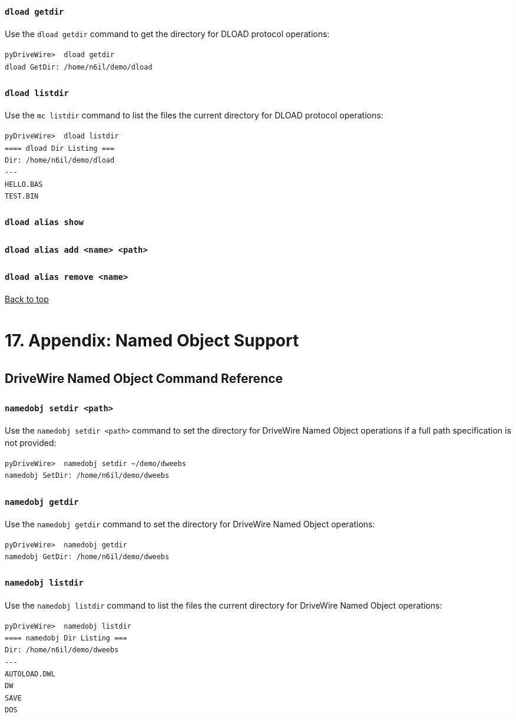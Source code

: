 ### `dload getdir`

Use the `dload getdir` command to get the directory for DLOAD protocol operations:

    pyDriveWire>  dload getdir
    dload GetDir: /home/n6il/demo/dload

### `dload listdir`
Use the `mc listdir` command to list the files the current directory for DLOAD protocol operations:

    pyDriveWire>  dload listdir
    ==== dload Dir Listing ===
    Dir: /home/n6il/demo/dload
    ---
    HELLO.BAS
    TEST.BIN

### `dload alias show`
### `dload alias add <name> <path>`
### `dload alias remove <name>`

[Back to top](#toc)
# 17. <a name="ch_namedobj"></a>Appendix: Named Object Support

## DriveWire Named Object Command Reference

### `namedobj setdir <path>`

Use the `namedobj setdir <path>` command to set the directory for DriveWire Named Object operations if a full path specification is not provided:

    pyDriveWire>  namedobj setdir ~/demo/dweebs
    namedobj SetDir: /home/n6il/demo/dweebs

### `namedobj getdir`

Use the `namedobj getdir` command to set the directory for DriveWire Named Object operations:

    pyDriveWire>  namedobj getdir
    namedobj GetDir: /home/n6il/demo/dweebs

### `namedobj listdir`
Use the `namedobj listdir` command to list the files the current directory for DriveWire Named Object operations:

    pyDriveWire>  namedobj listdir
    ==== namedobj Dir Listing ===
    Dir: /home/n6il/demo/dweebs
    ---
    AUTOLOAD.DWL
    DW
    SAVE
    DOS
